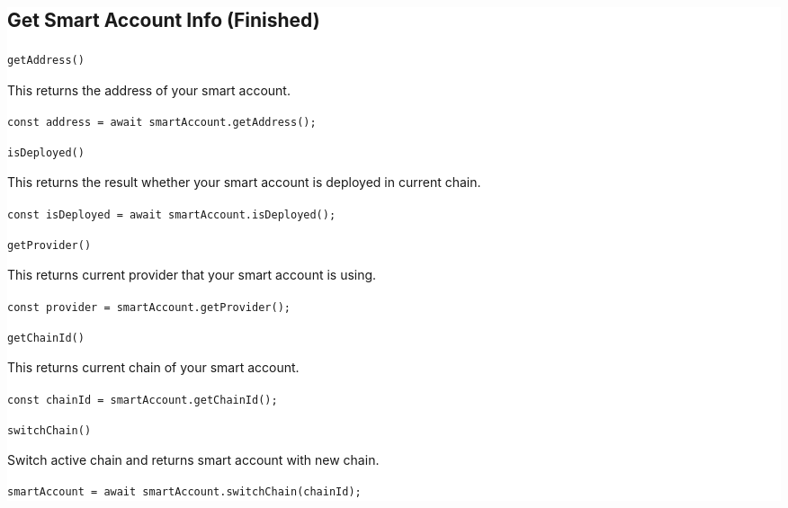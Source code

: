## Get Smart Account Info (Finished)

`getAddress()`

This returns the address of your smart account.

```tsx
const address = await smartAccount.getAddress();
```

`isDeployed()`

This returns the result whether your smart account is deployed in current chain.

```tsx
const isDeployed = await smartAccount.isDeployed();
```

`getProvider()`

This returns current provider that your smart account is using.

```tsx
const provider = smartAccount.getProvider();
```

`getChainId()`

This returns current chain of your smart account.

```tsx
const chainId = smartAccount.getChainId();
```

`switchChain()`

Switch active chain and returns smart account with new chain.

```tsx
smartAccount = await smartAccount.switchChain(chainId);
```
